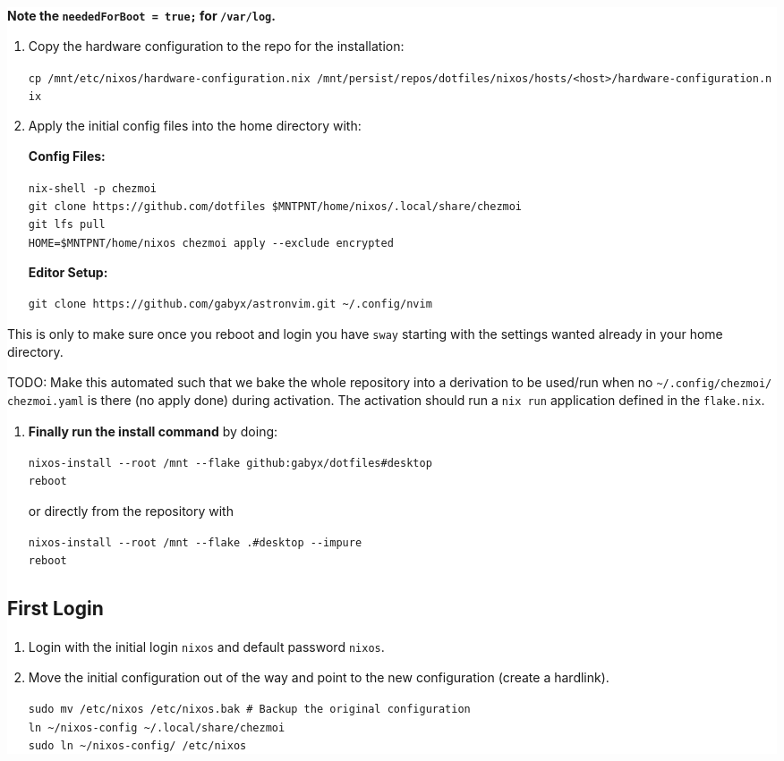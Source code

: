 
   **Note the `neededForBoot = true;` for `/var/log`.**

1. Copy the hardware configuration to the repo for the installation:

   ```shell
   cp /mnt/etc/nixos/hardware-configuration.nix /mnt/persist/repos/dotfiles/nixos/hosts/<host>/hardware-configuration.nix
   ```

1. Apply the initial config files into the home directory with:

   **Config Files:**

   ```shell
   nix-shell -p chezmoi
   git clone https://github.com/dotfiles $MNTPNT/home/nixos/.local/share/chezmoi
   git lfs pull
   HOME=$MNTPNT/home/nixos chezmoi apply --exclude encrypted
   ```

   **Editor Setup:**

   ```shell
   git clone https://github.com/gabyx/astronvim.git ~/.config/nvim
   ```

This is only to make sure once you reboot and login you have `sway` starting
with the settings wanted already in your home directory.

TODO: Make this automated such that we bake the whole repository into a
derivation to be used/run when no `~/.config/chezmoi/chezmoi.yaml` is there (no
apply done) during activation. The activation should run a `nix run` application
defined in the `flake.nix`.

1. **Finally run the install command** by doing:

   ```shell
   nixos-install --root /mnt --flake github:gabyx/dotfiles#desktop
   reboot
   ```

   or directly from the repository with

   ```shell
   nixos-install --root /mnt --flake .#desktop --impure
   reboot
   ```

## First Login

1. Login with the initial login `nixos` and default password `nixos`.

1. Move the initial configuration out of the way and point to the new
   configuration (create a hardlink).

   ```shell
   sudo mv /etc/nixos /etc/nixos.bak # Backup the original configuration
   ln ~/nixos-config ~/.local/share/chezmoi
   sudo ln ~/nixos-config/ /etc/nixos
   ```
